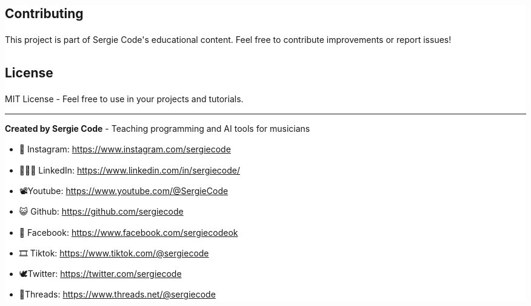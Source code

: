 ```json
```

## Contributing

This project is part of Sergie Code's educational content. Feel free to contribute improvements or report issues!

## License

MIT License - Feel free to use in your projects and tutorials.

---

**Created by Sergie Code** - Teaching programming and AI tools for musicians
- 📸 Instagram: https://www.instagram.com/sergiecode

- 🧑🏼‍💻 LinkedIn: https://www.linkedin.com/in/sergiecode/

- 📽️Youtube: https://www.youtube.com/@SergieCode

- 😺 Github: https://github.com/sergiecode

- 👤 Facebook: https://www.facebook.com/sergiecodeok

- 🎞️ Tiktok: https://www.tiktok.com/@sergiecode

- 🕊️Twitter: https://twitter.com/sergiecode

- 🧵Threads: https://www.threads.net/@sergiecode

